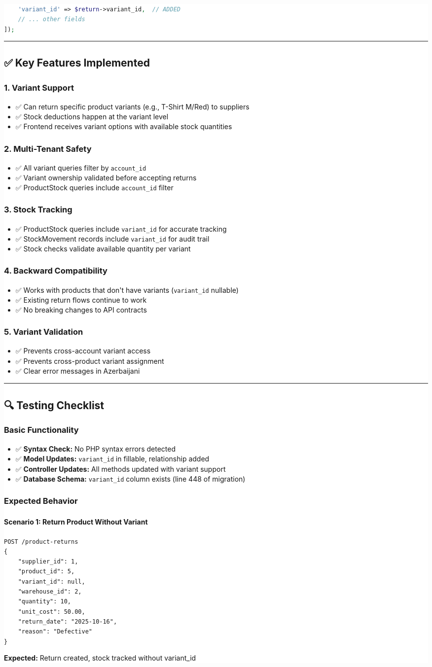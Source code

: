 ```php
    'variant_id' => $return->variant_id,  // ADDED
    // ... other fields
]);
```

---

## ✅ Key Features Implemented

### 1. Variant Support
- ✅ Can return specific product variants (e.g., T-Shirt M/Red) to suppliers
- ✅ Stock deductions happen at the variant level
- ✅ Frontend receives variant options with available stock quantities

### 2. Multi-Tenant Safety
- ✅ All variant queries filter by `account_id`
- ✅ Variant ownership validated before accepting returns
- ✅ ProductStock queries include `account_id` filter

### 3. Stock Tracking
- ✅ ProductStock queries include `variant_id` for accurate tracking
- ✅ StockMovement records include `variant_id` for audit trail
- ✅ Stock checks validate available quantity per variant

### 4. Backward Compatibility
- ✅ Works with products that don't have variants (`variant_id` nullable)
- ✅ Existing return flows continue to work
- ✅ No breaking changes to API contracts

### 5. Variant Validation
- ✅ Prevents cross-account variant access
- ✅ Prevents cross-product variant assignment
- ✅ Clear error messages in Azerbaijani

---

## 🔍 Testing Checklist

### Basic Functionality
- ✅ **Syntax Check:** No PHP syntax errors detected
- ✅ **Model Updates:** `variant_id` in fillable, relationship added
- ✅ **Controller Updates:** All methods updated with variant support
- ✅ **Database Schema:** `variant_id` column exists (line 448 of migration)

### Expected Behavior

#### Scenario 1: Return Product Without Variant
```
POST /product-returns
{
    "supplier_id": 1,
    "product_id": 5,
    "variant_id": null,
    "warehouse_id": 2,
    "quantity": 10,
    "unit_cost": 50.00,
    "return_date": "2025-10-16",
    "reason": "Defective"
}
```
**Expected:** Return created, stock tracked without variant_id